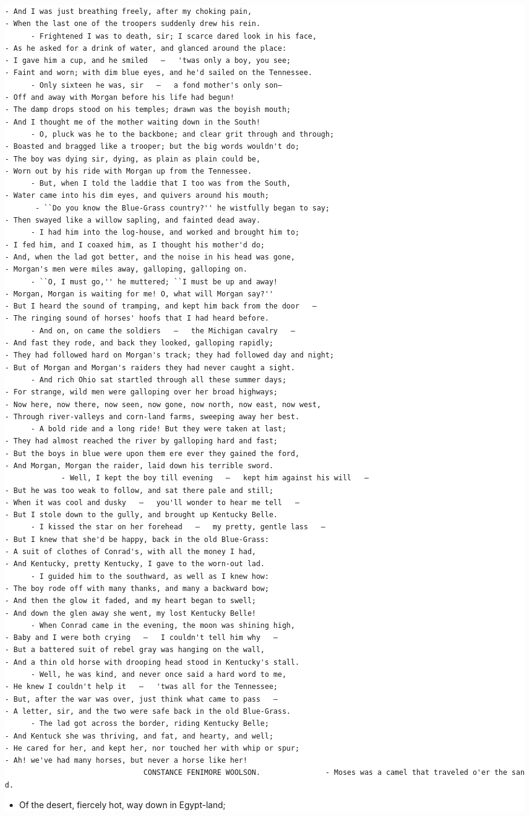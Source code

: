     - And I was just breathing freely, after my choking pain,
    - When the last one of the troopers suddenly drew his rein.
          - Frightened I was to death, sir; I scarce dared look in his face,
    - As he asked for a drink of water, and glanced around the place:
    - I gave him a cup, and he smiled   —   'twas only a boy, you see;
    - Faint and worn; with dim blue eyes, and he'd sailed on the Tennessee.
          - Only sixteen he was, sir   —   a fond mother's only son—
    - Off and away with Morgan before his life had begun!
    - The damp drops stood on his temples; drawn was the boyish mouth;
    - And I thought me of the mother waiting down in the South!
          - O, pluck was he to the backbone; and clear grit through and through;
    - Boasted and bragged like a trooper; but the big words wouldn't do;
    - The boy was dying sir, dying, as plain as plain could be,
    - Worn out by his ride with Morgan up from the Tennessee.
          - But, when I told the laddie that I too was from the South,
    - Water came into his dim eyes, and quivers around his mouth;
           - ``Do you know the Blue-Grass country?'' he wistfully began to say;
    - Then swayed like a willow sapling, and fainted dead away.
          - I had him into the log-house, and worked and brought him to;
    - I fed him, and I coaxed him, as I thought his mother'd do;
    - And, when the lad got better, and the noise in his head was gone,
    - Morgan's men were miles away, galloping, galloping on.
          - ``O, I must go,'' he muttered; ``I must be up and away!
    - Morgan, Morgan is waiting for me! O, what will Morgan say?''
    - But I heard the sound of tramping, and kept him back from the door   —   
    - The ringing sound of horses' hoofs that I had heard before.
          - And on, on came the soldiers   —   the Michigan cavalry   —   
    - And fast they rode, and back they looked, galloping rapidly;
    - They had followed hard on Morgan's track; they had followed day and night;
    - But of Morgan and Morgan's raiders they had never caught a sight.
          - And rich Ohio sat startled through all these summer days;
    - For strange, wild men were galloping over her broad highways;
    - Now here, now there, now seen, now gone, now north, now east, now west,
    - Through river-valleys and corn-land farms, sweeping away her best.
          - A bold ride and a long ride! But they were taken at last;
    - They had almost reached the river by galloping hard and fast;
    - But the boys in blue were upon them ere ever they gained the ford,
    - And Morgan, Morgan the raider, laid down his terrible sword.
                 - Well, I kept the boy till evening   —   kept him against his will   —   
    - But he was too weak to follow, and sat there pale and still;
    - When it was cool and dusky   —   you'll wonder to hear me tell   —   
    - But I stole down to the gully, and brought up Kentucky Belle.
          - I kissed the star on her forehead   —   my pretty, gentle lass   —   
    - But I knew that she'd be happy, back in the old Blue-Grass:
    - A suit of clothes of Conrad's, with all the money I had,
    - And Kentucky, pretty Kentucky, I gave to the worn-out lad.
          - I guided him to the southward, as well as I knew how:
    - The boy rode off with many thanks, and many a backward bow;
    - And then the glow it faded, and my heart began to swell;
    - And down the glen away she went, my lost Kentucky Belle!
          - When Conrad came in the evening, the moon was shining high,
    - Baby and I were both crying   —   I couldn't tell him why   —   
    - But a battered suit of rebel gray was hanging on the wall,
    - And a thin old horse with drooping head stood in Kentucky's stall.
          - Well, he was kind, and never once said a hard word to me,
    - He knew I couldn't help it   —   'twas all for the Tennessee;
    - But, after the war was over, just think what came to pass   —   
    - A letter, sir, and the two were safe back in the old Blue-Grass.
          - The lad got across the border, riding Kentucky Belle;
    - And Kentuck she was thriving, and fat, and hearty, and well;
    - He cared for her, and kept her, nor touched her with whip or spur;
    - Ah! we've had many horses, but never a horse like her!
                                    CONSTANCE FENIMORE WOOLSON.               - Moses was a camel that traveled o'er the sand.
   - Of the desert, fiercely hot, way down in Egypt-land;